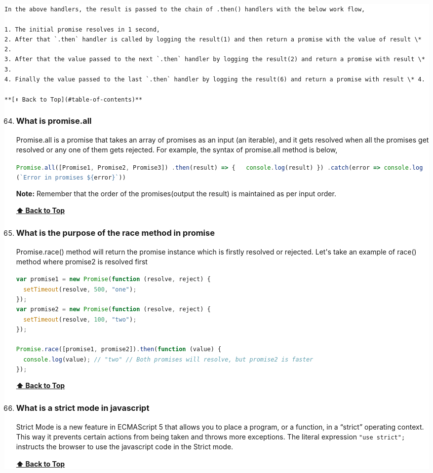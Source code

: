     In the above handlers, the result is passed to the chain of .then() handlers with the below work flow,

    1. The initial promise resolves in 1 second,
    2. After that `.then` handler is called by logging the result(1) and then return a promise with the value of result \* 2.
    3. After that the value passed to the next `.then` handler by logging the result(2) and return a promise with result \* 3.
    4. Finally the value passed to the last `.then` handler by logging the result(6) and return a promise with result \* 4.

    **[⬆ Back to Top](#table-of-contents)**

64. ### What is promise.all

    Promise.all is a promise that takes an array of promises as an input (an iterable), and it gets resolved when all the promises get resolved or any one of them gets rejected. For example, the syntax of promise.all method is below,

    ```javascript
    Promise.all([Promise1, Promise2, Promise3]) .then(result) => {   console.log(result) }) .catch(error => console.log(`Error in promises ${error}`))
    ```

    **Note:** Remember that the order of the promises(output the result) is maintained as per input order.

    **[⬆ Back to Top](#table-of-contents)**

65. ### What is the purpose of the race method in promise

    Promise.race() method will return the promise instance which is firstly resolved or rejected. Let's take an example of race() method where promise2 is resolved first

    ```javascript
    var promise1 = new Promise(function (resolve, reject) {
      setTimeout(resolve, 500, "one");
    });
    var promise2 = new Promise(function (resolve, reject) {
      setTimeout(resolve, 100, "two");
    });

    Promise.race([promise1, promise2]).then(function (value) {
      console.log(value); // "two" // Both promises will resolve, but promise2 is faster
    });
    ```

    **[⬆ Back to Top](#table-of-contents)**

66. ### What is a strict mode in javascript

    Strict Mode is a new feature in ECMAScript 5 that allows you to place a program, or a function, in a “strict” operating context. This way it prevents certain actions from being taken and throws more exceptions. The literal expression `"use strict";` instructs the browser to use the javascript code in the Strict mode.

    **[⬆ Back to Top](#table-of-contents)**
